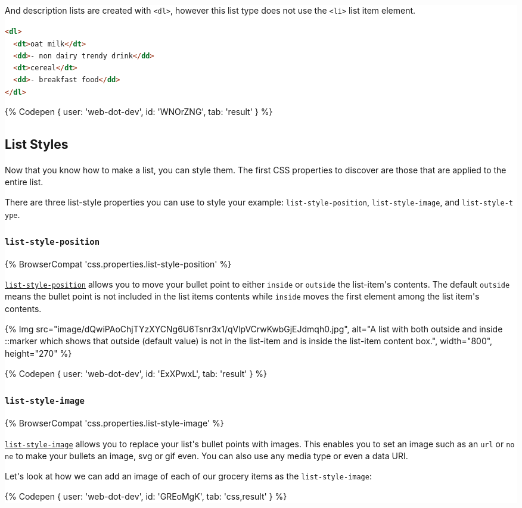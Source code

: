 And description lists are created with `<dl>`, however this list type does not use the `<li>` list item element.

```html
<dl>
  <dt>oat milk</dt>
  <dd>- non dairy trendy drink</dd>
  <dt>cereal</dt>
  <dd>- breakfast food</dd>
</dl>
```

{% Codepen {
  user: 'web-dot-dev',
  id: 'WNOrZNG',
  tab: 'result'
} %}

## List Styles

Now that you know how to make a list, you can style them. The first CSS properties to discover are those that are applied to the entire list.

There are three list-style properties you can use to style your example: `list-style-position`, `list-style-image`, and `list-style-type`.

### `list-style-position`
{% BrowserCompat 'css.properties.list-style-position' %}

[`list-style-position`](https://developer.mozilla.org/docs/Web/CSS/list-style-position) allows you to move your bullet point to either `inside` or `outside` the list-item's contents. The default `outside` means the bullet point is not included in the list items contents while `inside` moves the first element among the list item's contents.

{% Img src="image/dQwiPAoChjTYzXYCNg6U6Tsnr3x1/qVlpVCrwKwbGjEJdmqh0.jpg", alt="A list with both outside and inside ::marker which shows that outside (default value) is not in the list-item and is inside the list-item content box.", width="800", height="270" %}

{% Codepen {
  user: 'web-dot-dev',
  id: 'ExXPwxL',
  tab: 'result'
} %}

### `list-style-image`
{% BrowserCompat 'css.properties.list-style-image' %}

[`list-style-image`](https://developer.mozilla.org/docs/Web/CSS/list-style-image) allows you to replace your list's bullet points with images. This enables you to set an image such as an `url` or `none` to make your bullets an image, svg or gif even. You can also use any media type or even a data URI.

Let's look at how we can add an image of each of our grocery items as the `list-style-image`:

{% Codepen {
  user: 'web-dot-dev',
  id: 'GREoMgK',
  tab: 'css,result'
} %}
